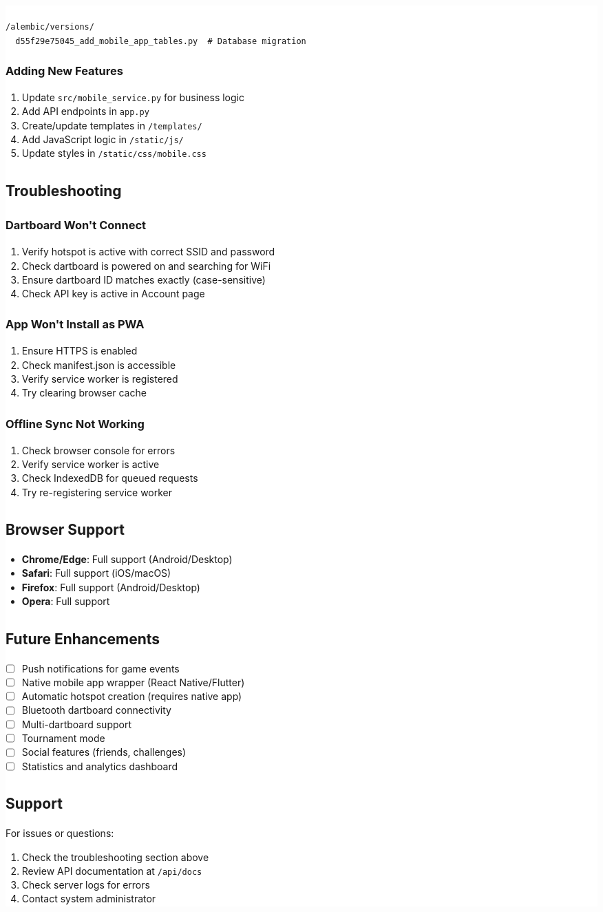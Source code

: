 ```

/alembic/versions/
  d55f29e75045_add_mobile_app_tables.py  # Database migration
```

### Adding New Features

1. Update `src/mobile_service.py` for business logic
2. Add API endpoints in `app.py`
3. Create/update templates in `/templates/`
4. Add JavaScript logic in `/static/js/`
5. Update styles in `/static/css/mobile.css`

## Troubleshooting

### Dartboard Won't Connect

1. Verify hotspot is active with correct SSID and password
2. Check dartboard is powered on and searching for WiFi
3. Ensure dartboard ID matches exactly (case-sensitive)
4. Check API key is active in Account page

### App Won't Install as PWA

1. Ensure HTTPS is enabled
2. Check manifest.json is accessible
3. Verify service worker is registered
4. Try clearing browser cache

### Offline Sync Not Working

1. Check browser console for errors
2. Verify service worker is active
3. Check IndexedDB for queued requests
4. Try re-registering service worker

## Browser Support

- **Chrome/Edge**: Full support (Android/Desktop)
- **Safari**: Full support (iOS/macOS)
- **Firefox**: Full support (Android/Desktop)
- **Opera**: Full support

## Future Enhancements

- [ ] Push notifications for game events
- [ ] Native mobile app wrapper (React Native/Flutter)
- [ ] Automatic hotspot creation (requires native app)
- [ ] Bluetooth dartboard connectivity
- [ ] Multi-dartboard support
- [ ] Tournament mode
- [ ] Social features (friends, challenges)
- [ ] Statistics and analytics dashboard

## Support

For issues or questions:

1. Check the troubleshooting section above
2. Review API documentation at `/api/docs`
3. Check server logs for errors
4. Contact system administrator
